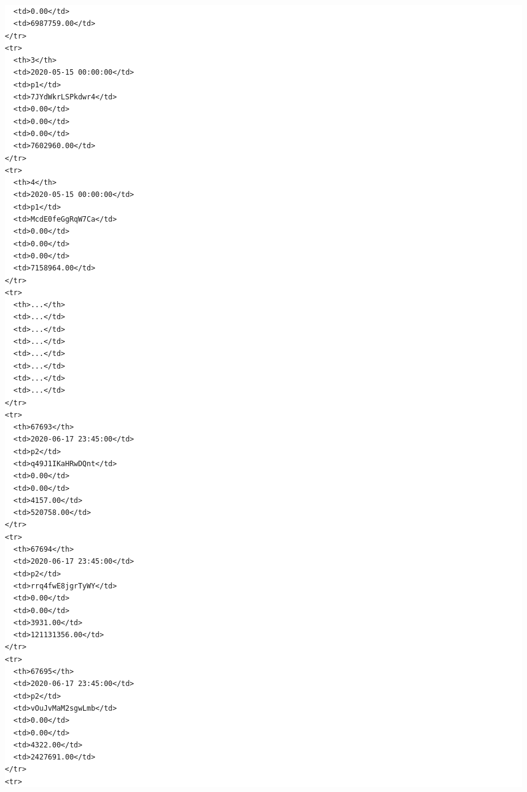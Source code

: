       <td>0.00</td>
      <td>6987759.00</td>
    </tr>
    <tr>
      <th>3</th>
      <td>2020-05-15 00:00:00</td>
      <td>p1</td>
      <td>7JYdWkrLSPkdwr4</td>
      <td>0.00</td>
      <td>0.00</td>
      <td>0.00</td>
      <td>7602960.00</td>
    </tr>
    <tr>
      <th>4</th>
      <td>2020-05-15 00:00:00</td>
      <td>p1</td>
      <td>McdE0feGgRqW7Ca</td>
      <td>0.00</td>
      <td>0.00</td>
      <td>0.00</td>
      <td>7158964.00</td>
    </tr>
    <tr>
      <th>...</th>
      <td>...</td>
      <td>...</td>
      <td>...</td>
      <td>...</td>
      <td>...</td>
      <td>...</td>
      <td>...</td>
    </tr>
    <tr>
      <th>67693</th>
      <td>2020-06-17 23:45:00</td>
      <td>p2</td>
      <td>q49J1IKaHRwDQnt</td>
      <td>0.00</td>
      <td>0.00</td>
      <td>4157.00</td>
      <td>520758.00</td>
    </tr>
    <tr>
      <th>67694</th>
      <td>2020-06-17 23:45:00</td>
      <td>p2</td>
      <td>rrq4fwE8jgrTyWY</td>
      <td>0.00</td>
      <td>0.00</td>
      <td>3931.00</td>
      <td>121131356.00</td>
    </tr>
    <tr>
      <th>67695</th>
      <td>2020-06-17 23:45:00</td>
      <td>p2</td>
      <td>vOuJvMaM2sgwLmb</td>
      <td>0.00</td>
      <td>0.00</td>
      <td>4322.00</td>
      <td>2427691.00</td>
    </tr>
    <tr>